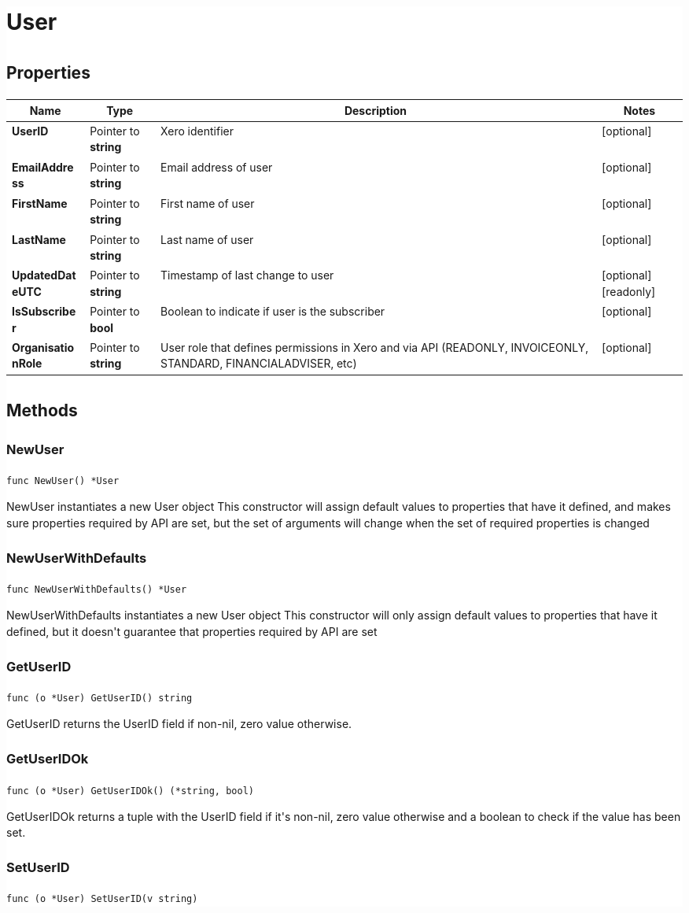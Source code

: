 # User

## Properties

Name | Type | Description | Notes
------------ | ------------- | ------------- | -------------
**UserID** | Pointer to **string** | Xero identifier | [optional] 
**EmailAddress** | Pointer to **string** | Email address of user | [optional] 
**FirstName** | Pointer to **string** | First name of user | [optional] 
**LastName** | Pointer to **string** | Last name of user | [optional] 
**UpdatedDateUTC** | Pointer to **string** | Timestamp of last change to user | [optional] [readonly] 
**IsSubscriber** | Pointer to **bool** | Boolean to indicate if user is the subscriber | [optional] 
**OrganisationRole** | Pointer to **string** | User role that defines permissions in Xero and via API (READONLY, INVOICEONLY, STANDARD, FINANCIALADVISER, etc) | [optional] 

## Methods

### NewUser

`func NewUser() *User`

NewUser instantiates a new User object
This constructor will assign default values to properties that have it defined,
and makes sure properties required by API are set, but the set of arguments
will change when the set of required properties is changed

### NewUserWithDefaults

`func NewUserWithDefaults() *User`

NewUserWithDefaults instantiates a new User object
This constructor will only assign default values to properties that have it defined,
but it doesn't guarantee that properties required by API are set

### GetUserID

`func (o *User) GetUserID() string`

GetUserID returns the UserID field if non-nil, zero value otherwise.

### GetUserIDOk

`func (o *User) GetUserIDOk() (*string, bool)`

GetUserIDOk returns a tuple with the UserID field if it's non-nil, zero value otherwise
and a boolean to check if the value has been set.

### SetUserID

`func (o *User) SetUserID(v string)`
